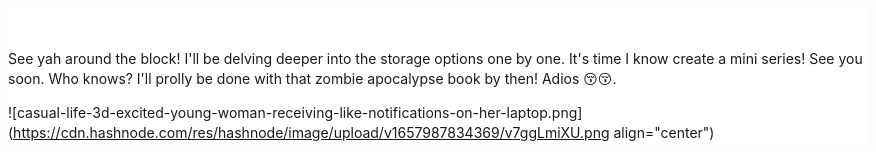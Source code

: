 </br>

<br>
See yah around the block! I'll be delving deeper into the storage options one by one. It's time I know create a mini series! See you soon. Who knows? I'll prolly be done with that zombie apocalypse book by then! Adios 😚😚. 
</br>



![casual-life-3d-excited-young-woman-receiving-like-notifications-on-her-laptop.png](https://cdn.hashnode.com/res/hashnode/image/upload/v1657987834369/v7ggLmiXU.png align="center")



    







 
